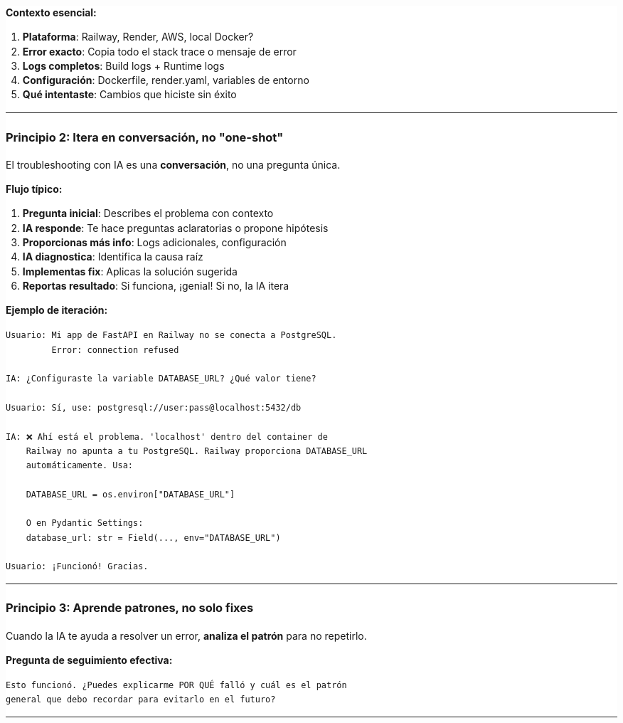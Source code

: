 **Contexto esencial:**
1. **Plataforma**: Railway, Render, AWS, local Docker?
2. **Error exacto**: Copia todo el stack trace o mensaje de error
3. **Logs completos**: Build logs + Runtime logs
4. **Configuración**: Dockerfile, render.yaml, variables de entorno
5. **Qué intentaste**: Cambios que hiciste sin éxito

---

### Principio 2: Itera en conversación, no "one-shot"

El troubleshooting con IA es una **conversación**, no una pregunta única.

**Flujo típico:**

1. **Pregunta inicial**: Describes el problema con contexto
2. **IA responde**: Te hace preguntas aclaratorias o propone hipótesis
3. **Proporcionas más info**: Logs adicionales, configuración
4. **IA diagnostica**: Identifica la causa raíz
5. **Implementas fix**: Aplicas la solución sugerida
6. **Reportas resultado**: Si funciona, ¡genial! Si no, la IA itera

**Ejemplo de iteración:**

```
Usuario: Mi app de FastAPI en Railway no se conecta a PostgreSQL.
         Error: connection refused

IA: ¿Configuraste la variable DATABASE_URL? ¿Qué valor tiene?

Usuario: Sí, use: postgresql://user:pass@localhost:5432/db

IA: ❌ Ahí está el problema. 'localhost' dentro del container de
    Railway no apunta a tu PostgreSQL. Railway proporciona DATABASE_URL
    automáticamente. Usa:

    DATABASE_URL = os.environ["DATABASE_URL"]

    O en Pydantic Settings:
    database_url: str = Field(..., env="DATABASE_URL")

Usuario: ¡Funcionó! Gracias.
```

---

### Principio 3: Aprende patrones, no solo fixes

Cuando la IA te ayuda a resolver un error, **analiza el patrón** para no repetirlo.

**Pregunta de seguimiento efectiva:**

```
Esto funcionó. ¿Puedes explicarme POR QUÉ falló y cuál es el patrón
general que debo recordar para evitarlo en el futuro?
```

---